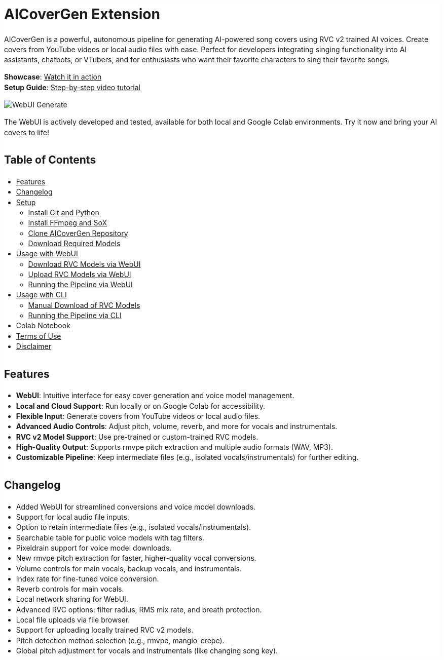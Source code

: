 # AICoverGen Extension

AICoverGen is a powerful, autonomous pipeline for generating AI-powered song covers using RVC v2 trained AI voices. Create covers from YouTube videos or local audio files with ease. Perfect for developers integrating singing functionality into AI assistants, chatbots, or VTubers, and for enthusiasts who want their favorite characters to sing their favorite songs.

**Showcase**: [Watch it in action](https://www.youtube.com/watch?v=2qZuE4WM7CM)  
**Setup Guide**: [Step-by-step video tutorial](https://www.youtube.com/watch?v=pdlhk4vVHQk)

![WebUI Generate](images/webui_generate.png)

The WebUI is actively developed and tested, available for both local and Google Colab environments. Try it now and bring your AI covers to life!

## Table of Contents

- [Features](#features)
- [Changelog](#changelog)
- [Setup](#setup)
  - [Install Git and Python](#install-git-and-python)
  - [Install FFmpeg and SoX](#install-ffmpeg-and-sox)
  - [Clone AICoverGen Repository](#clone-aicovergen-repository)
  - [Download Required Models](#download-required-models)
- [Usage with WebUI](#usage-with-webui)
  - [Download RVC Models via WebUI](#download-rvc-models-via-webui)
  - [Upload RVC Models via WebUI](#upload-rvc-models-via-webui)
  - [Running the Pipeline via WebUI](#running-the-pipeline-via-webui)
- [Usage with CLI](#usage-with-cli)
  - [Manual Download of RVC Models](#manual-download-of-rvc-models)
  - [Running the Pipeline via CLI](#running-the-pipeline-via-cli)
- [Colab Notebook](#colab-notebook)
- [Terms of Use](#terms-of-use)
- [Disclaimer](#disclaimer)

## Features

- **WebUI**: Intuitive interface for easy cover generation and voice model management.
- **Local and Cloud Support**: Run locally or on Google Colab for accessibility.
- **Flexible Input**: Generate covers from YouTube videos or local audio files.
- **Advanced Audio Controls**: Adjust pitch, volume, reverb, and more for vocals and instrumentals.
- **RVC v2 Model Support**: Use pre-trained or custom-trained RVC models.
- **High-Quality Output**: Supports rmvpe pitch extraction and multiple audio formats (WAV, MP3).
- **Customizable Pipeline**: Keep intermediate files (e.g., isolated vocals/instrumentals) for further editing.

## Changelog

- Added WebUI for streamlined conversions and voice model downloads.
- Support for local audio file inputs.
- Option to retain intermediate files (e.g., isolated vocals/instrumentals).
- Searchable table for public voice models with tag filters.
- Pixeldrain support for voice model downloads.
- New rmvpe pitch extraction for faster, higher-quality vocal conversions.
- Volume controls for main vocals, backup vocals, and instrumentals.
- Index rate for fine-tuned voice conversion.
- Reverb controls for main vocals.
- Local network sharing for WebUI.
- Advanced RVC options: filter radius, RMS mix rate, and breath protection.
- Local file uploads via file browser.
- Support for uploading locally trained RVC v2 models.
- Pitch detection method selection (e.g., rmvpe, mangio-crepe).
- Global pitch adjustment for vocals and instrumentals (like changing song key).